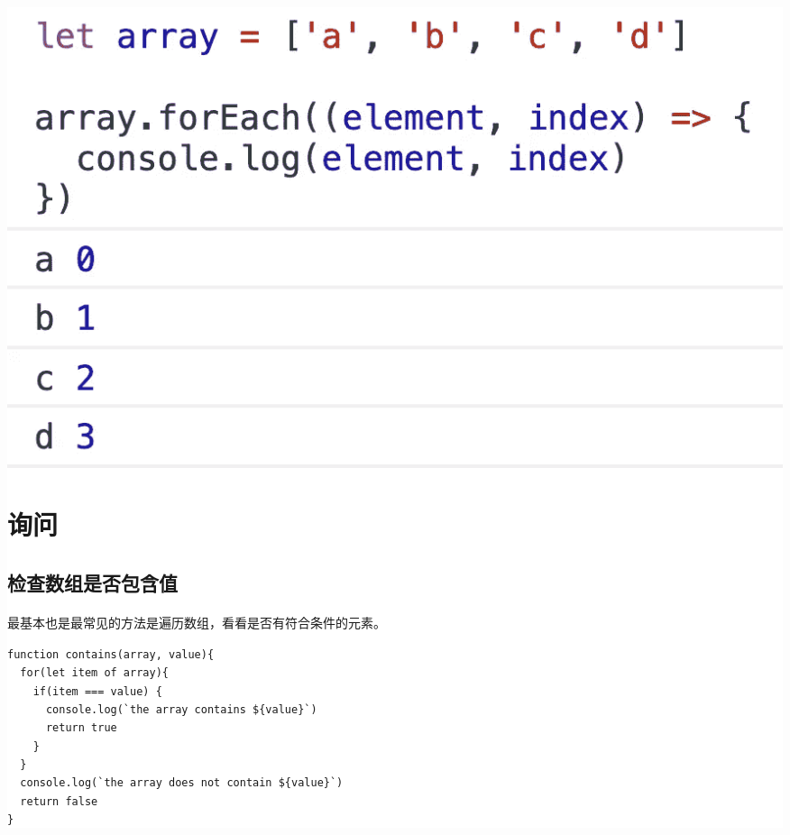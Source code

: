 ![](img/73268fba2b9a915d0ce0b0fae2731134.png)

# 询问

## 检查数组是否包含值

最基本也是最常见的方法是遍历数组，看看是否有符合条件的元素。

```
function contains(array, value){
  for(let item of array){
    if(item === value) {
      console.log(`the array contains ${value}`)
      return true
    }
  }
  console.log(`the array does not contain ${value}`)
  return false
}
```
